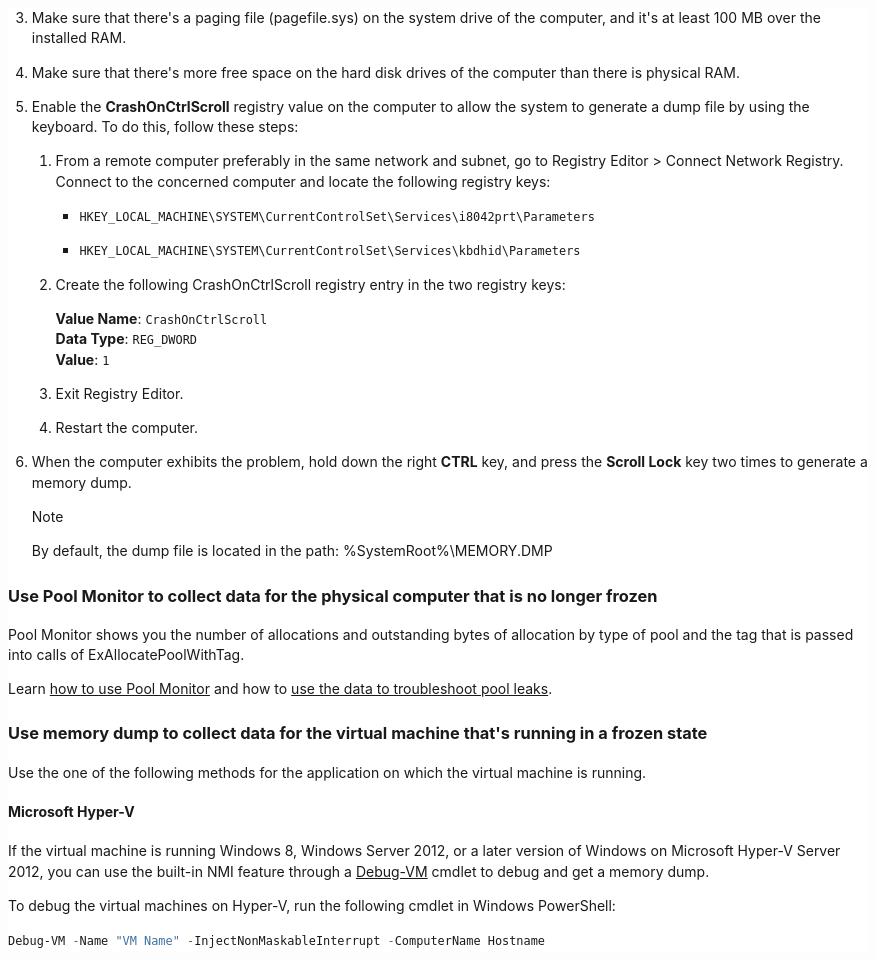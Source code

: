    3. Make sure that there's a paging file (pagefile.sys) on the system drive of the computer, and it's at least 100 MB over the installed RAM. 

   4. Make sure that there's more free space on the hard disk drives of the computer than there is physical RAM. 

2. Enable the **CrashOnCtrlScroll** registry value on the computer to allow the system to generate a dump file by using the keyboard. To do this, follow these steps: 

   1.  From a remote computer preferably in the same network and subnet, go to Registry Editor \> Connect Network Registry. Connect to the concerned computer and locate the following registry keys: 

       *   `HKEY_LOCAL_MACHINE\SYSTEM\CurrentControlSet\Services\i8042prt\Parameters` 

       *   `HKEY_LOCAL_MACHINE\SYSTEM\CurrentControlSet\Services\kbdhid\Parameters` 

   2.  Create the following CrashOnCtrlScroll registry entry in the two registry keys: 

       **Value Name**: `CrashOnCtrlScroll`     
       **Data Type**: `REG_DWORD`     
       **Value**: `1`  

   3.  Exit Registry Editor. 

   4.  Restart the computer. 

3. When the computer exhibits the problem, hold down the right **CTRL** key, and press the **Scroll Lock** key two times to generate a memory dump.  
   > [!NOTE]
   > By default, the dump file is located in the path: %SystemRoot%\MEMORY.DMP 

### Use Pool Monitor to collect data for the physical computer that is no longer frozen 

Pool Monitor shows you the number of allocations and outstanding bytes of allocation by type of pool and the tag that is passed into calls of ExAllocatePoolWithTag.   

Learn [how to use Pool Monitor](https://support.microsoft.com/help/177415) and how to [use the data to troubleshoot pool leaks](https://blogs.technet.com/b/markrussinovich/archive/2009/03/26/3211216.aspx). 

### Use memory dump to collect data for the virtual machine that's running in a frozen state 

Use the one of the following methods for the application on which the virtual machine is running.   

#### Microsoft Hyper-V 

If the virtual machine is running Windows 8, Windows Server 2012, or a later version of Windows on Microsoft Hyper-V Server 2012, you can use the built-in NMI feature through a [Debug-VM](https://docs.microsoft.com/previous-versions/windows/powershell-scripting/dn464280(v=wps.630)) cmdlet to debug and get a memory dump.   

To debug the virtual machines on Hyper-V, run the following cmdlet in Windows PowerShell: 

```powershell 
Debug-VM -Name "VM Name" -InjectNonMaskableInterrupt -ComputerName Hostname  
``` 
